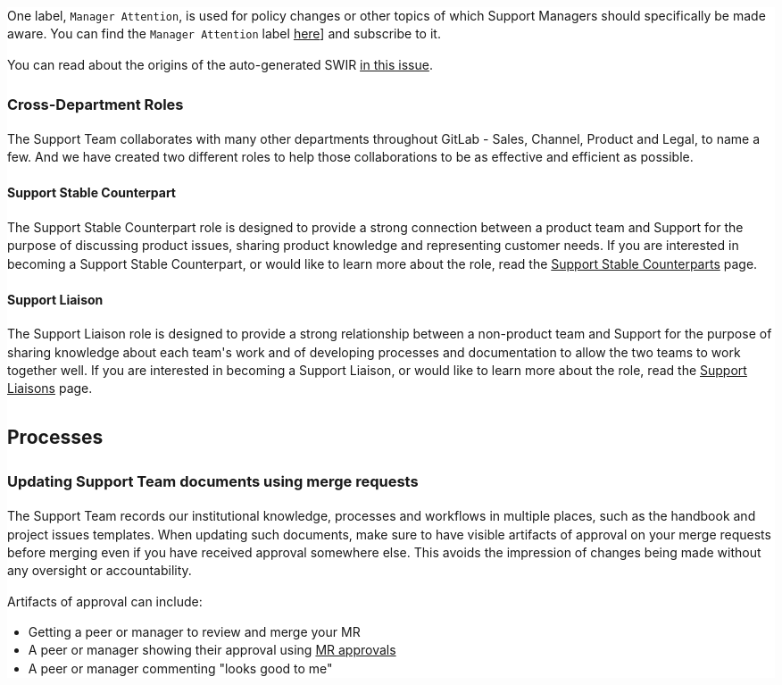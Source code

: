 One label, `Manager Attention`, is used for policy changes or other topics of
which Support Managers should specifically be made aware. You can find the
`Manager Attention` label
[here](https://gitlab.com/gitlab-com/support/readiness/support-week-in-review/-/labels?search=manager+attention)]
and subscribe to it.

You can read about the origins of the auto-generated SWIR [in this issue](https://gitlab.com/gitlab-com/support/support-team-meta/issues/1394).

### Cross-Department Roles

The Support Team collaborates with many other departments throughout GitLab -
Sales, Channel, Product and Legal, to name a few. And we have created two
different roles to help those collaborations to be as effective and efficient
as possible.

#### Support Stable Counterpart

The Support Stable Counterpart role is designed to provide a strong connection
between a product team and Support for the purpose of discussing product issues,
sharing product knowledge and representing customer needs. If you are interested
in becoming a Support Stable Counterpart, or would like to learn more about the
role, read the
[Support Stable Counterparts](/handbook/support/support-stable-counterparts)
page.

#### Support Liaison

The Support Liaison role is designed to provide a strong relationship between
a non-product team and Support for the purpose of sharing knowledge
about each team's work and of developing processes and documentation to allow
the two teams to work together well. If you are interested in becoming a
Support Liaison, or would like to learn more about the role, read the
[Support Liaisons](/handbook/support/support-liaisons) page.

## Processes

### Updating Support Team documents using merge requests

The Support Team records our institutional knowledge, processes and workflows
in multiple places, such as the handbook and project issues templates. When
updating such documents, make sure to have visible artifacts of approval on
your merge requests before merging even if you have received approval somewhere
else. This avoids the impression of changes being made without any oversight
or accountability.

Artifacts of approval can include:

- Getting a peer or manager to review and merge your MR
- A peer or manager showing their approval using [MR approvals](https://docs.gitlab.com/ee/user/project/merge_requests/approvals/)
- A peer or manager commenting "looks good to me"
